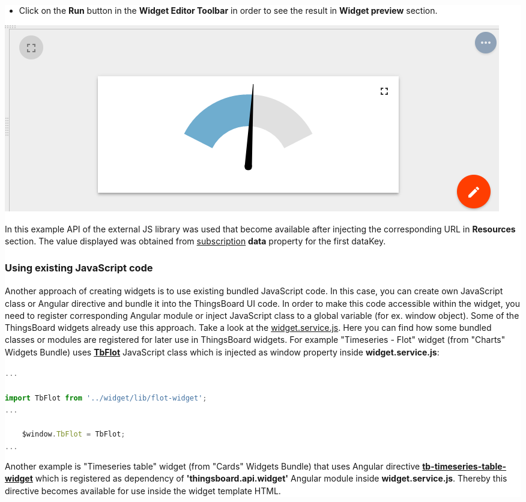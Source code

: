 * Click on the **Run** button in the **Widget Editor Toolbar** in order to see the result in **Widget preview** section.

![image](../../../.gitbook/assets/external-js-widget-sample.png)

In this example API of the external JS library was used that become available after injecting the corresponding URL in **Resources** section. The value displayed was obtained from [subscription](widgets-development.md#subscription-object) **data** property for the first dataKey.

### Using existing JavaScript code

Another approach of creating widgets is to use existing bundled JavaScript code. In this case, you can create own JavaScript class or Angular directive and bundle it into the ThingsBoard UI code. In order to make this code accessible within the widget, you need to register corresponding Angular module or inject JavaScript class to a global variable \(for ex. window object\). Some of the ThingsBoard widgets already use this approach. Take a look at the [widget.service.js](https://github.com/thingsboard/thingsboard/tree/master/ui/src/app/api/widget.service.js). Here you can find how some bundled classes or modules are registered for later use in ThingsBoard widgets. For example "Timeseries - Flot" widget \(from "Charts" Widgets Bundle\) uses [**TbFlot**](https://github.com/thingsboard/thingsboard/tree/master/ui/src/app/widget/lib/flot-widget.js) JavaScript class which is injected as window property inside **widget.service.js**:

```javascript
...

import TbFlot from '../widget/lib/flot-widget';
...

    $window.TbFlot = TbFlot;
...
```

Another example is "Timeseries table" widget \(from "Cards" Widgets Bundle\) that uses Angular directive [**tb-timeseries-table-widget**](https://github.com/thingsboard/thingsboard/tree/master/ui/src/app/widget/lib/timeseries-table-widget.js) which is registered as dependency of **'thingsboard.api.widget'** Angular module inside **widget.service.js**. Thereby this directive becomes available for use inside the widget template HTML.
